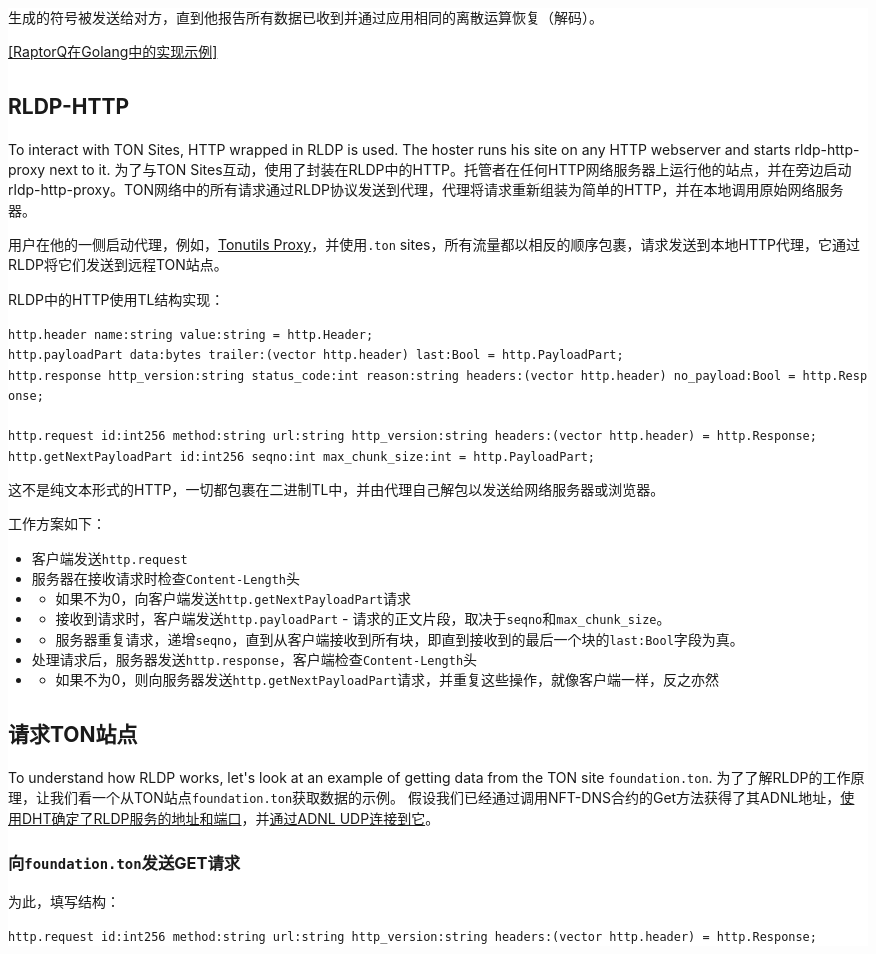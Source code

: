 生成的符号被发送给对方，直到他报告所有数据已收到并通过应用相同的离散运算恢复（解码）。

[[RaptorQ在Golang中的实现示例]](https://github.com/xssnick/tonutils-go/tree/46dbf5f820af066ab10c5639a508b4295e5aa0fb/adnl/rldp/raptorq)

## RLDP-HTTP

To interact with TON Sites, HTTP wrapped in RLDP is used. The hoster runs his site on any HTTP webserver and starts rldp-http-proxy next to it.
为了与TON Sites互动，使用了封装在RLDP中的HTTP。托管者在任何HTTP网络服务器上运行他的站点，并在旁边启动rldp-http-proxy。TON网络中的所有请求通过RLDP协议发送到代理，代理将请求重新组装为简单的HTTP，并在本地调用原始网络服务器。

用户在他的一侧启动代理，例如，[Tonutils Proxy](https://github.com/xssnick/TonUtils-Proxy)，并使用`.ton` sites，所有流量都以相反的顺序包裹，请求发送到本地HTTP代理，它通过RLDP将它们发送到远程TON站点。

RLDP中的HTTP使用TL结构实现：

```tlb
http.header name:string value:string = http.Header;
http.payloadPart data:bytes trailer:(vector http.header) last:Bool = http.PayloadPart;
http.response http_version:string status_code:int reason:string headers:(vector http.header) no_payload:Bool = http.Response;

http.request id:int256 method:string url:string http_version:string headers:(vector http.header) = http.Response;
http.getNextPayloadPart id:int256 seqno:int max_chunk_size:int = http.PayloadPart;
```

这不是纯文本形式的HTTP，一切都包裹在二进制TL中，并由代理自己解包以发送给网络服务器或浏览器。

工作方案如下：

- 客户端发送`http.request`
- 服务器在接收请求时检查`Content-Length`头
- - 如果不为0，向客户端发送`http.getNextPayloadPart`请求
- - 接收到请求时，客户端发送`http.payloadPart` - 请求的正文片段，取决于`seqno`和`max_chunk_size`。
- - 服务器重复请求，递增`seqno`，直到从客户端接收到所有块，即直到接收到的最后一个块的`last:Bool`字段为真。
- 处理请求后，服务器发送`http.response`，客户端检查`Content-Length`头
- - 如果不为0，则向服务器发送`http.getNextPayloadPart`请求，并重复这些操作，就像客户端一样，反之亦然

## 请求TON站点

To understand how RLDP works, let's look at an example of getting data from the TON site `foundation.ton`.
为了了解RLDP的工作原理，让我们看一个从TON站点`foundation.ton`获取数据的示例。
假设我们已经通过调用NFT-DNS合约的Get方法获得了其ADNL地址，[使用DHT确定了RLDP服务的地址和端口](https://github.com/xssnick/ton-deep-doc/blob/46dbf5f820af066ab10c5639a508b4295e5aa0fb/DHT.md)，并[通过ADNL UDP连接到它](https://github.com/xssnick/ton-deep-doc/blob/46dbf5f820af066ab10c5639a508b4295e5aa0fb/ADNL-UDP-Internal.md)。

### 向`foundation.ton`发送GET请求

为此，填写结构：

```tlb
http.request id:int256 method:string url:string http_version:string headers:(vector http.header) = http.Response;
```
